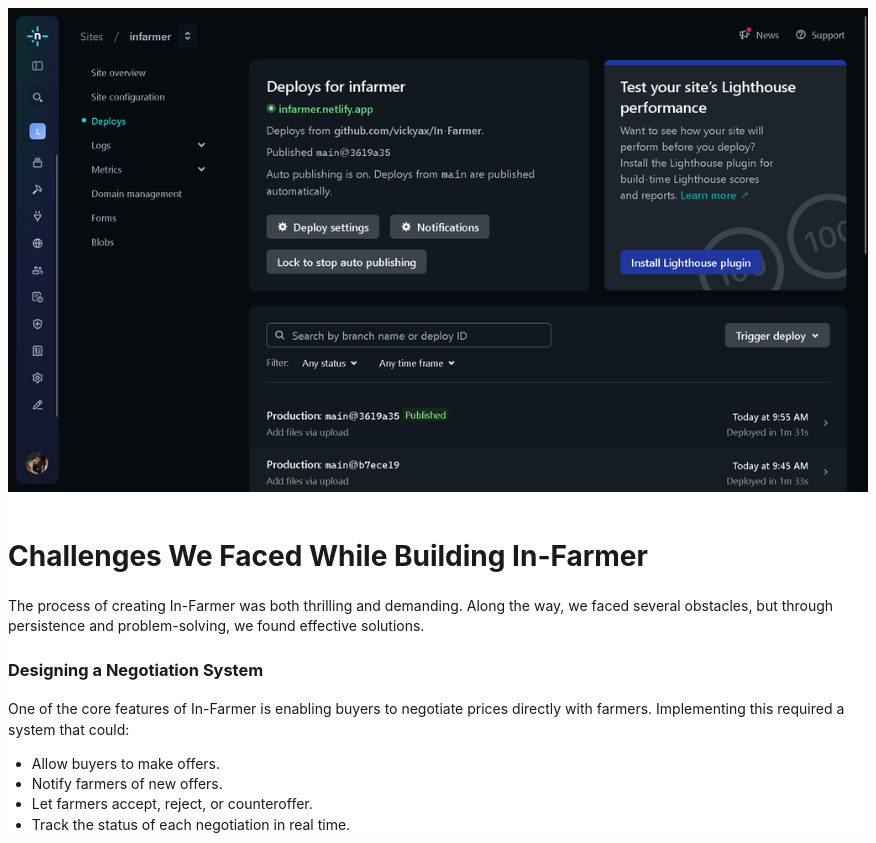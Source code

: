 ![netlify2](In%20Farmer/projectImages/Screenshot%20(788).png?raw=true)



















# Challenges We Faced While Building In-Farmer

The process of creating In-Farmer was both thrilling and demanding. Along the way, we faced several obstacles, but through persistence and problem-solving, we found effective solutions.



### Designing a Negotiation System  
 
One of the core features of In-Farmer is enabling buyers to negotiate prices directly with farmers. Implementing this required a system that could:  
- Allow buyers to make offers.  
- Notify farmers of new offers.  
- Let farmers accept, reject, or counteroffer.  
- Track the status of each negotiation in real time.  
